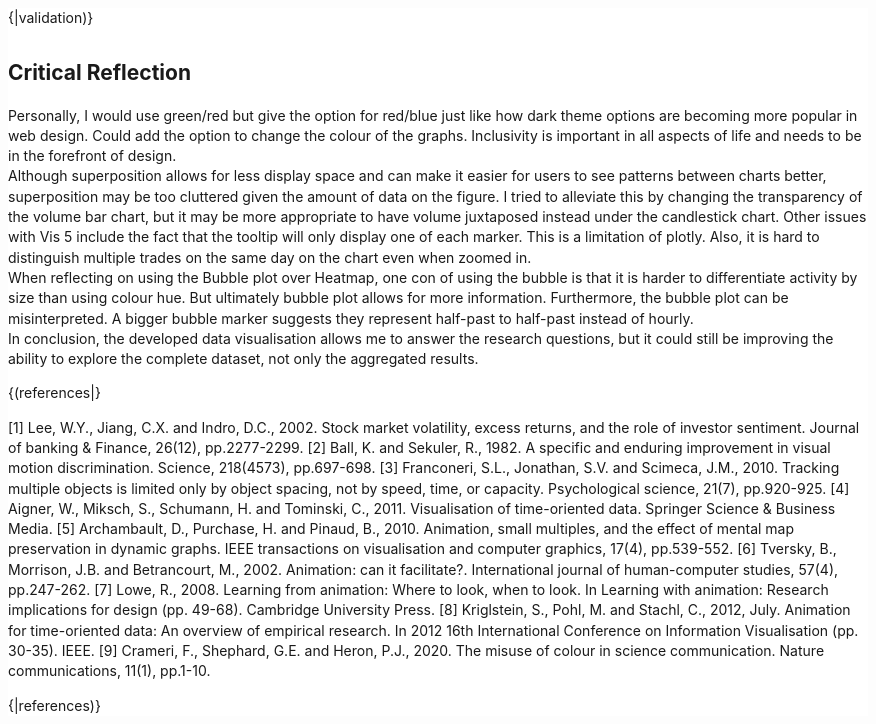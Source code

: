 {|validation)}

## Critical Reflection

Personally, I would use green/red but give the option for red/blue just like how dark theme options are becoming more popular in web design. Could add the option to change the colour of the graphs. Inclusivity is important in all aspects of life and needs to be in the forefront of design.<br />
Although superposition allows for less display space and can make it easier for users to see patterns between charts better, superposition may be too cluttered given the amount of data on the figure. I tried to alleviate this by changing the transparency of the volume bar chart, but it may be more appropriate to have volume juxtaposed instead under the candlestick chart. Other issues with Vis 5 include the fact that the tooltip will only display one of each marker. This is a limitation of plotly. Also, it is hard to distinguish multiple trades on the same day on the chart even when zoomed in.<br />
When reflecting on using the Bubble plot over Heatmap, one con of using the bubble is that it is harder to differentiate activity by size than using colour hue. But ultimately bubble plot allows for more information. Furthermore, the bubble plot can be misinterpreted. A bigger bubble marker suggests they represent half-past to half-past instead of hourly. <br />
In conclusion, the developed data visualisation allows me to answer the research questions, but it could still be improving the ability to explore the complete dataset, not only the aggregated results. 

{(references|}

[1]	Lee, W.Y., Jiang, C.X. and Indro, D.C., 2002. Stock market volatility, excess returns, and the role of investor sentiment. Journal of banking & Finance, 26(12), pp.2277-2299.
[2]	Ball, K. and Sekuler, R., 1982. A specific and enduring improvement in visual motion discrimination. Science, 218(4573), pp.697-698.
[3]	Franconeri, S.L., Jonathan, S.V. and Scimeca, J.M., 2010. Tracking multiple objects is limited only by object spacing, not by speed, time, or capacity. Psychological science, 21(7), pp.920-925.
[4]	Aigner, W., Miksch, S., Schumann, H. and Tominski, C., 2011. Visualisation of time-oriented data. Springer Science & Business Media.
[5]	Archambault, D., Purchase, H. and Pinaud, B., 2010. Animation, small multiples, and the effect of mental map preservation in dynamic graphs. IEEE transactions on visualisation and computer graphics, 17(4), pp.539-552.
[6]	Tversky, B., Morrison, J.B. and Betrancourt, M., 2002. Animation: can it facilitate?. International journal of human-computer studies, 57(4), pp.247-262.
[7]	Lowe, R., 2008. Learning from animation: Where to look, when to look. In Learning with animation: Research implications for design (pp. 49-68). Cambridge University Press.
[8]	Kriglstein, S., Pohl, M. and Stachl, C., 2012, July. Animation for time-oriented data: An overview of empirical research. In 2012 16th International Conference on Information Visualisation (pp. 30-35). IEEE.
[9]	Crameri, F., Shephard, G.E. and Heron, P.J., 2020. The misuse of colour in science communication. Nature communications, 11(1), pp.1-10.


{|references)}

